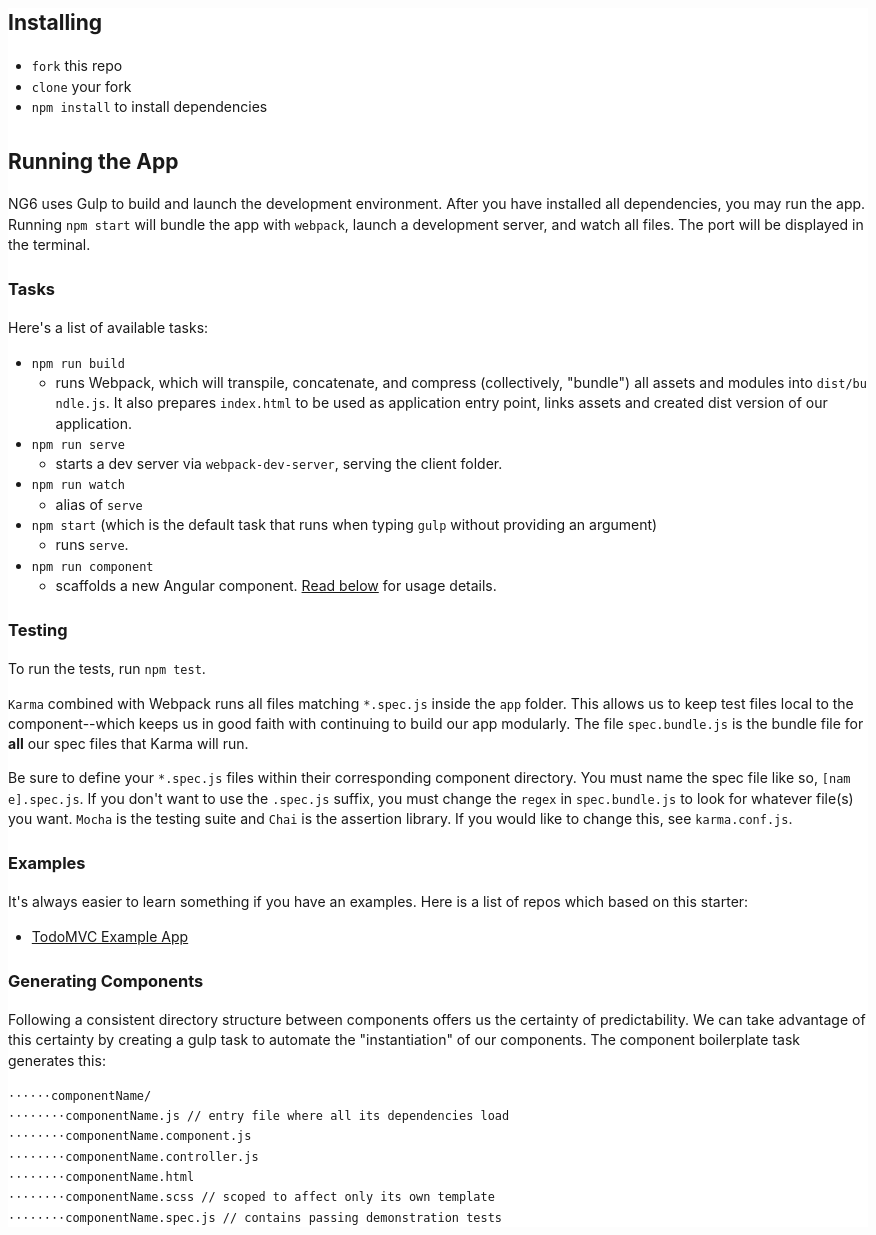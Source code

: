 ## Installing
* `fork` this repo
* `clone` your fork
* `npm install` to install dependencies

## Running the App
NG6 uses Gulp to build and launch the development environment. After you have installed all dependencies, you may run the app. Running `npm start` will bundle the app with `webpack`, launch a development server, and watch all files. The port will be displayed in the terminal.

### Tasks
Here's a list of available tasks:
* `npm run build`
  * runs Webpack, which will transpile, concatenate, and compress (collectively, "bundle") all assets and modules into `dist/bundle.js`. It also prepares `index.html` to be used as application entry point, links assets and created dist version of our application.
* `npm run serve`
  * starts a dev server via `webpack-dev-server`, serving the client folder.
* `npm run watch`
  * alias of `serve`
* `npm start` (which is the default task that runs when typing `gulp` without providing an argument)
  * runs `serve`.
* `npm run component`
  * scaffolds a new Angular component. [Read below](#generating-components) for usage details.

### Testing
To run the tests, run `npm test`.

`Karma` combined with Webpack runs all files matching `*.spec.js` inside the `app` folder. This allows us to keep test files local to the component--which keeps us in good faith with continuing to build our app modularly. The file `spec.bundle.js` is the bundle file for **all** our spec files that Karma will run.

Be sure to define your `*.spec.js` files within their corresponding component directory. You must name the spec file like so, `[name].spec.js`. If you don't want to use the `.spec.js` suffix, you must change the `regex` in `spec.bundle.js` to look for whatever file(s) you want.
`Mocha` is the testing suite and `Chai` is the assertion library. If you would like to change this, see `karma.conf.js`.

### Examples

It's always easier to learn something if you have an examples. Here is a list of repos which based on this starter:

 - [TodoMVC Example App](https://github.com/AngularClass/NG6-todomvc-starter)

### Generating Components
Following a consistent directory structure between components offers us the certainty of predictability. We can take advantage of this certainty by creating a gulp task to automate the "instantiation" of our components. The component boilerplate task generates this:
```
⋅⋅⋅⋅⋅⋅componentName/
⋅⋅⋅⋅⋅⋅⋅⋅componentName.js // entry file where all its dependencies load
⋅⋅⋅⋅⋅⋅⋅⋅componentName.component.js
⋅⋅⋅⋅⋅⋅⋅⋅componentName.controller.js
⋅⋅⋅⋅⋅⋅⋅⋅componentName.html
⋅⋅⋅⋅⋅⋅⋅⋅componentName.scss // scoped to affect only its own template
⋅⋅⋅⋅⋅⋅⋅⋅componentName.spec.js // contains passing demonstration tests
```
